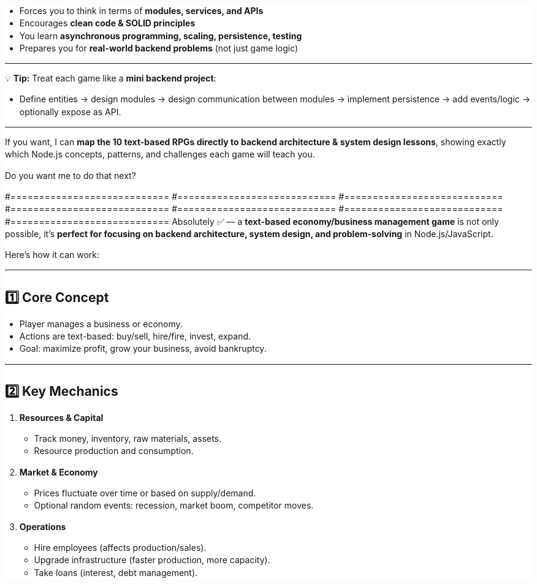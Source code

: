 - Forces you to think in terms of **modules, services, and APIs**
- Encourages **clean code & SOLID principles**
- You learn **asynchronous programming, scaling, persistence, testing**
- Prepares you for **real-world backend problems** (not just game logic)

---

💡 **Tip:** Treat each game like a **mini backend project**:

- Define entities → design modules → design communication between modules → implement persistence → add events/logic → optionally expose as API.

---

If you want, I can **map the 10 text-based RPGs directly to backend architecture & system design lessons**, showing exactly which Node.js concepts, patterns, and challenges each game will teach you.

Do you want me to do that next?

#============================
#============================
#============================
#============================
#============================
#============================
#============================
Absolutely ✅ — a **text-based economy/business management game** is not only possible, it’s **perfect for focusing on backend architecture, system design, and problem-solving** in Node.js/JavaScript.

Here’s how it can work:

---

## **1️⃣ Core Concept**

- Player manages a business or economy.
- Actions are text-based: buy/sell, hire/fire, invest, expand.
- Goal: maximize profit, grow your business, avoid bankruptcy.

---

## **2️⃣ Key Mechanics**

1. **Resources & Capital**

   - Track money, inventory, raw materials, assets.
   - Resource production and consumption.

2. **Market & Economy**

   - Prices fluctuate over time or based on supply/demand.
   - Optional random events: recession, market boom, competitor moves.

3. **Operations**

   - Hire employees (affects production/sales).
   - Upgrade infrastructure (faster production, more capacity).
   - Take loans (interest, debt management).
